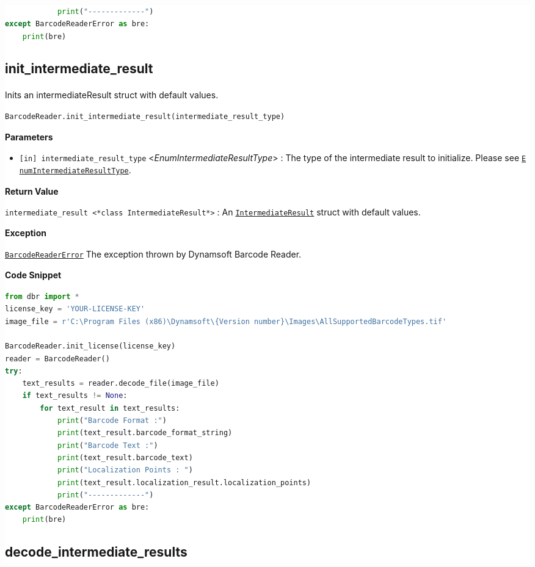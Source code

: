 ```python
            print("-------------")
except BarcodeReaderError as bre:
    print(bre)
```

## init_intermediate_result

Inits an intermediateResult struct with default values.

```python
BarcodeReader.init_intermediate_result(intermediate_result_type)
```

**Parameters**  

- `[in] intermediate_result_type` <*EnumIntermediateResultType*> :	The type of the intermediate result to initialize. Please see [`EnumIntermediateResultType`]({{site.dbr_python_enumerations}}result-enums.html#intermediateresulttype).   

**Return Value**  

`intermediate_result <*class IntermediateResult*>` : An [`IntermediateResult`](../class/IntermediateResult.md) struct with default values.

**Exception**  

[`BarcodeReaderError`](../class/BarcodeReaderError.md) The exception thrown by Dynamsoft Barcode Reader.  

**Code Snippet**  

```python
from dbr import *
license_key = 'YOUR-LICENSE-KEY'
image_file = r'C:\Program Files (x86)\Dynamsoft\{Version number}\Images\AllSupportedBarcodeTypes.tif'

BarcodeReader.init_license(license_key)
reader = BarcodeReader()
try:
    text_results = reader.decode_file(image_file)
    if text_results != None:
        for text_result in text_results:
            print("Barcode Format :")
            print(text_result.barcode_format_string)
            print("Barcode Text :")
            print(text_result.barcode_text)
            print("Localization Points : ")
            print(text_result.localization_result.localization_points)
            print("-------------")
except BarcodeReaderError as bre:
    print(bre)
```

## decode_intermediate_results
